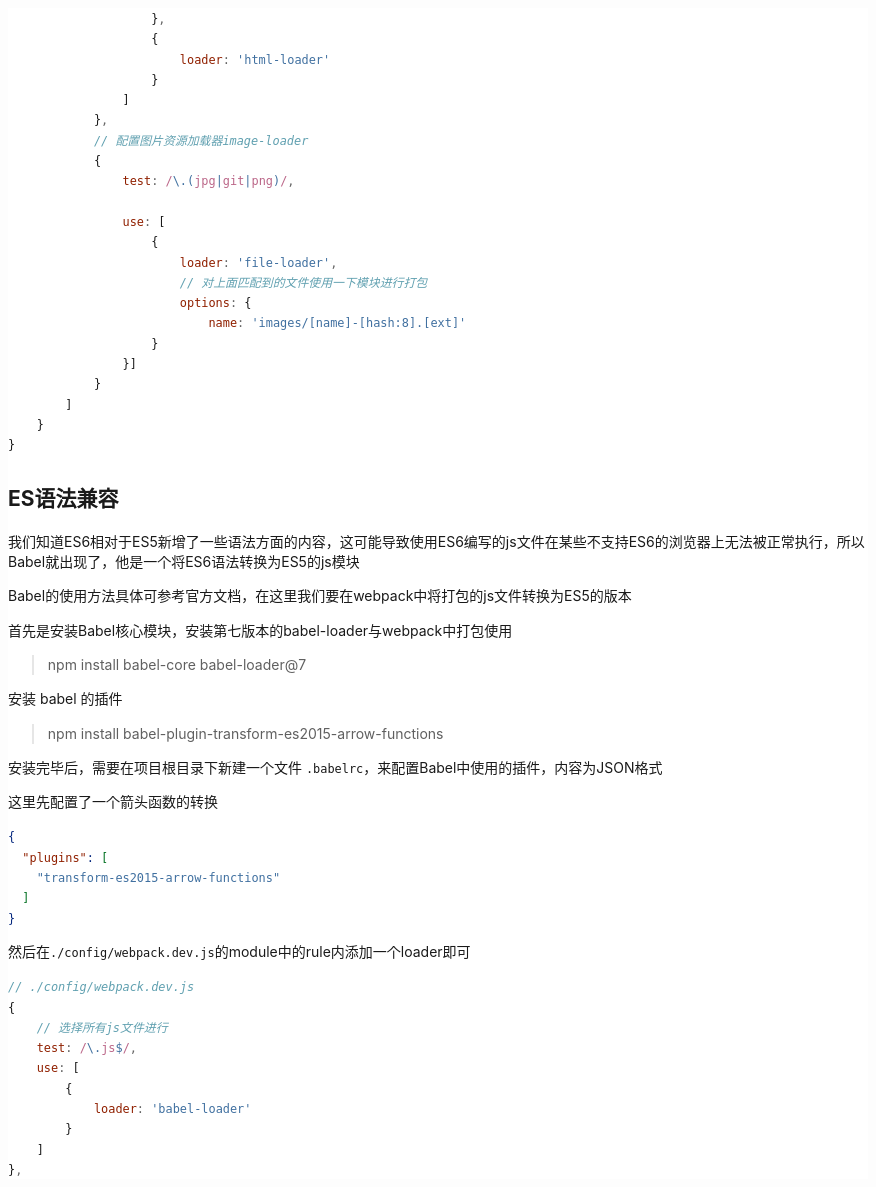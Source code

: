 ```js
                    },
                    {
                        loader: 'html-loader'
                    }
                ]
            },
            // 配置图片资源加载器image-loader
            {
                test: /\.(jpg|git|png)/,
                
                use: [
                    {
                        loader: 'file-loader',
                        // 对上面匹配到的文件使用一下模块进行打包
                        options: {
                            name: 'images/[name]-[hash:8].[ext]'
                    }
                }]
            }
        ]
    }
}
```

## ES语法兼容

我们知道ES6相对于ES5新增了一些语法方面的内容，这可能导致使用ES6编写的js文件在某些不支持ES6的浏览器上无法被正常执行，所以Babel就出现了，他是一个将ES6语法转换为ES5的js模块

Babel的使用方法具体可参考官方文档，在这里我们要在webpack中将打包的js文件转换为ES5的版本

首先是安装Babel核心模块，安装第七版本的babel-loader与webpack中打包使用

> npm install babel-core babel-loader@7

安装 babel 的插件

> npm install babel-plugin-transform-es2015-arrow-functions

安装完毕后，需要在项目根目录下新建一个文件 `.babelrc`，来配置Babel中使用的插件，内容为JSON格式

这里先配置了一个箭头函数的转换

```json
{
  "plugins": [
    "transform-es2015-arrow-functions"
  ]
}
```

然后在`./config/webpack.dev.js`的module中的rule内添加一个loader即可

```js
// ./config/webpack.dev.js
{
    // 选择所有js文件进行
    test: /\.js$/,
    use: [
        {
        	loader: 'babel-loader'
    	}
    ]
},
```
